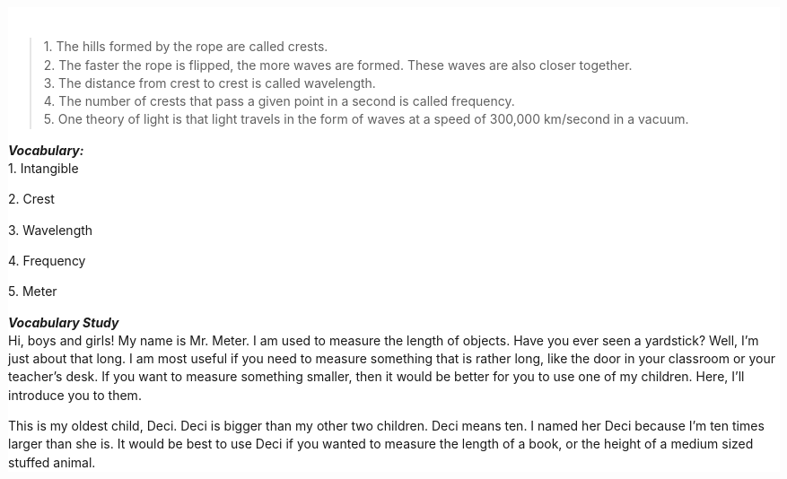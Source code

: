    </i>
  </b>
  <br/>
 </p>
 <blockquote>
  <dl>
   <dt>
    1. The hills formed by the rope are called crests.
    <dt>
     2. The faster the rope is flipped, the more waves are formed. These waves are also closer together.
     <dt>
      3. The distance from crest to crest is called wavelength.
      <dt>
       4. The number of crests that pass a given point in a second is called frequency.
       <dt>
        5. One theory of light is that light travels in the form of waves at a speed of 300,000 km/second in a vacuum.
       </dt>
      </dt>
     </dt>
    </dt>
   </dt>
  </dl>
 </blockquote>
 <p>
  <b>
   <i>
    Vocabulary:
   </i>
  </b>
  <br/>
  1. Intangible
 </p>
 <p>
  2. Crest
 </p>
 <p>
  3. Wavelength
 </p>
 <p>
  4. Frequency
 </p>
 <p>
  5. Meter
 </p>
<p>
  <b>
   <i>
    Vocabulary Study
   </i>
  </b>
  <br/>
  Hi, boys and girls! My name is Mr. Meter. I am used to measure the length of objects. Have you ever seen a yardstick? Well, I’m just about that long. I am most useful if you need to measure something that is rather long, like the door in your classroom or your teacher’s desk. If you want to measure something smaller, then it would be better for you to use one of my children. Here, I’ll introduce you to them.
 </p>
 <p>
  This is my oldest child, Deci. Deci is bigger than my other two children. Deci means ten. I named her Deci because I’m ten times larger than she is. It would be best to use Deci if you wanted to measure the length of a book, or the height of a medium sized stuffed animal.
 </p>
 <p>